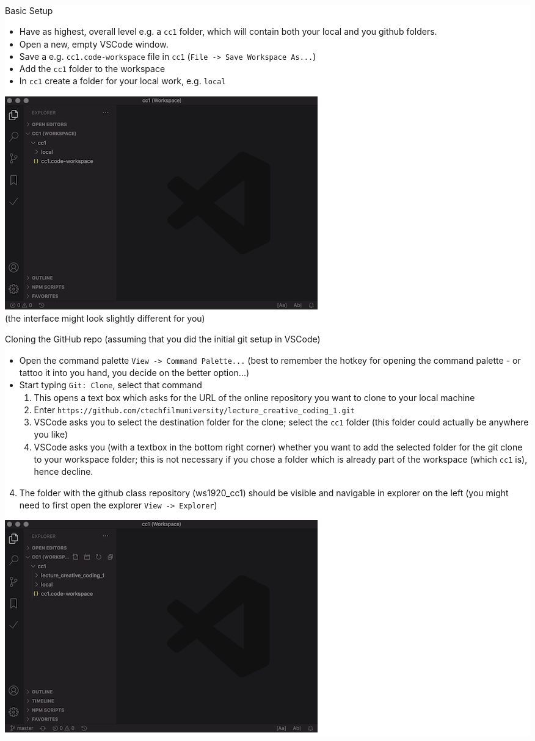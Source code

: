 Basic Setup

* Have as highest, overall level e.g. a `cc1` folder, which will contain both your local and you github folders. 
* Open a new, empty VSCode window.
* Save a e.g. `cc1.code-workspace` file in `cc1` (`File -> Save Workspace As...`)
* Add the `cc1` folder to the workspace
* In `cc1` create a folder for your local work, e.g. `local`


![vscode_workspace](img/03/vscode_workspace.png)  
 (the interface might look slightly different for you)

Cloning the GitHub repo (assuming that you did the initial git setup in VSCode)

* Open the command palette `View -> Command Palette...` (best to remember the hotkey for opening the command palette - or tattoo it into you hand, you decide on the better option...)
* Start typing `Git: Clone`, select that command
    1. This opens a text box which asks for the URL of the online repository you want to clone to your local machine
    2. Enter `https://github.com/ctechfilmuniversity/lecture_creative_coding_1.git`
    3. VSCode asks you to select the destination folder for the clone; select the `cc1` folder (this folder could actually be anywhere you like)
    4. VSCode asks you (with a textbox in the bottom right corner) whether you want to add the selected folder for the git clone to your workspace folder; this is not necessary if you chose a folder which is already part of the workspace (which `cc1` is), hence decline.
4. The folder with the github class repository (ws1920_cc1) should be visible and navigable in explorer on the left (you might need to first open the explorer `View -> Explorer`)

![vscode_workspace](img/03/vscode_workspace_02.png)
